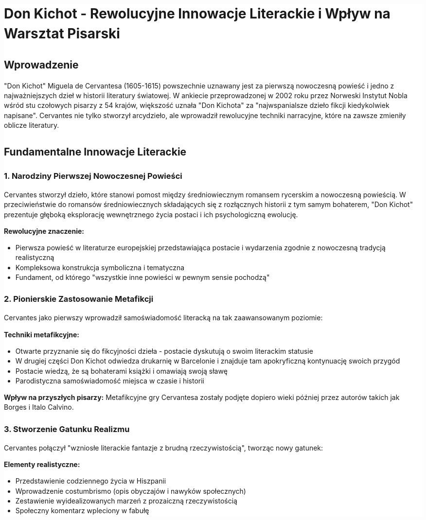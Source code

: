 # Don Kichot - Rewolucyjne Innowacje Literackie i Wpływ na Warsztat Pisarski

## Wprowadzenie

"Don Kichot" Miguela de Cervantesa (1605-1615) powszechnie uznawany jest za pierwszą nowoczesną powieść i jedno z najważniejszych dzieł w historii literatury światowej. W ankiecie przeprowadzonej w 2002 roku przez Norweski Instytut Nobla wśród stu czołowych pisarzy z 54 krajów, większość uznała "Don Kichota" za "najwspanialsze dzieło fikcji kiedykolwiek napisane". Cervantes nie tylko stworzył arcydzieło, ale wprowadził rewolucyjne techniki narracyjne, które na zawsze zmieniły oblicze literatury.

## Fundamentalne Innowacje Literackie

### 1. Narodziny Pierwszej Nowoczesnej Powieści

Cervantes stworzył dzieło, które stanowi pomost między średniowiecznym romansem rycerskim a nowoczesną powieścią. W przeciwieństwie do romansów średniowiecznych składających się z rozłącznych historii z tym samym bohaterem, "Don Kichot" prezentuje głęboką eksplorację wewnętrznego życia postaci i ich psychologiczną ewolucję.

**Rewolucyjne znaczenie:**
- Pierwsza powieść w literaturze europejskiej przedstawiająca postacie i wydarzenia zgodnie z nowoczesną tradycją realistyczną
- Kompleksowa konstrukcja symboliczna i tematyczna
- Fundament, od którego "wszystkie inne powieści w pewnym sensie pochodzą"

### 2. Pionierskie Zastosowanie Metafikcji

Cervantes jako pierwszy wprowadził samoświadomość literacką na tak zaawansowanym poziomie:

**Techniki metafikcyjne:**
- Otwarte przyznanie się do fikcyjności dzieła - postacie dyskutują o swoim literackim statusie
- W drugiej części Don Kichot odwiedza drukarnię w Barcelonie i znajduje tam apokryficzną kontynuację swoich przygód
- Postacie wiedzą, że są bohaterami książki i omawiają swoją sławę
- Parodistyczna samoświadomość miejsca w czasie i historii

**Wpływ na przyszłych pisarzy:**
Metafikcyjne gry Cervantesa zostały podjęte dopiero wieki później przez autorów takich jak Borges i Italo Calvino.

### 3. Stworzenie Gatunku Realizmu

Cervantes połączył "wzniosłe literackie fantazje z brudną rzeczywistością", tworząc nowy gatunek:

**Elementy realistyczne:**
- Przedstawienie codziennego życia w Hiszpanii
- Wprowadzenie costumbrismo (opis obyczajów i nawyków społecznych)
- Zestawienie wyidealizowanych marzeń z prozaiczną rzeczywistością
- Społeczny komentarz wpleciony w fabułę
